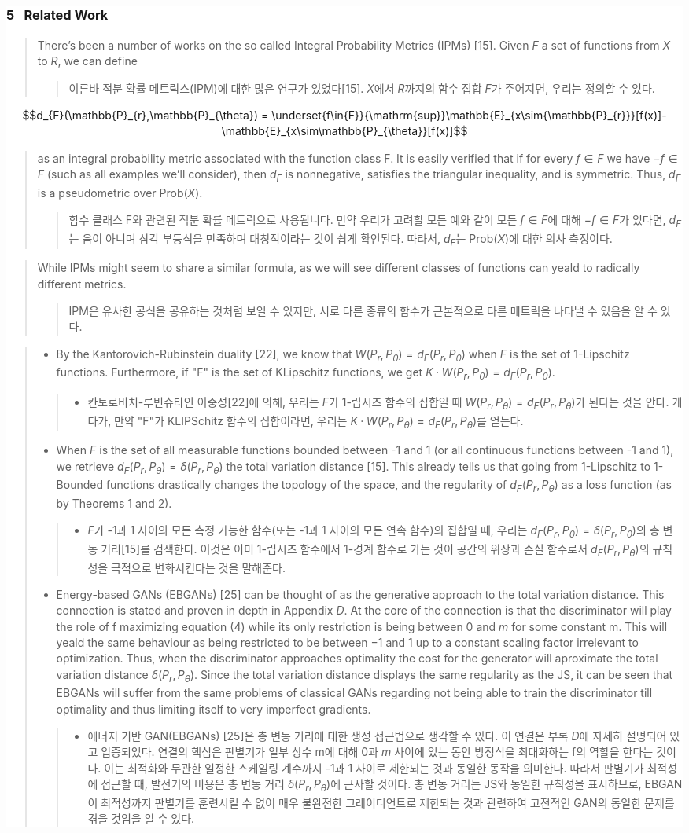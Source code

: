 ### $\mathbf{5\;\;\;Related\;Work}$

> There’s been a number of works on the so called Integral Probability Metrics (IPMs) [15]. Given $F$ a set of functions from $X$ to $R$, we can define
>> 이른바 적분 확률 메트릭스(IPM)에 대한 많은 연구가 있었다[15]. $X$에서 $R$까지의 함수 집합 $F$가 주어지면, 우리는 정의할 수 있다.

$$d_{F}(\mathbb{P}_{r},\mathbb{P}_{\theta}) =  \underset{f\in{F}}{\mathrm{sup}}\mathbb{E}_{x\sim{\mathbb{P}_{r}}}[f(x)]-\mathbb{E}_{x\sim\mathbb{P}_{\theta}}[f(x)]$$

> as an integral probability metric associated with the function class F. It is easily verified that if for every $f\in{F}$ we have $−f\in{F}$ (such as all examples we’ll consider), then $d_{F}$ is nonnegative, satisfies the triangular inequality, and is symmetric. Thus, $d_{F}$ is a pseudometric over $\mathrm{Prob}(X)$. 
>> 함수 클래스 F와 관련된 적분 확률 메트릭으로 사용됩니다. 만약 우리가 고려할 모든 예와 같이 모든 $f\in{F}$에 대해 $−f\in{F}$가 있다면, $d_{F}$  는 음이 아니며 삼각 부등식을 만족하며 대칭적이라는 것이 쉽게 확인된다. 따라서, $d_{F}$는 $\mathrm{Prob}(X)$에 대한 의사 측정이다.

> While IPMs might seem to share a similar formula, as we will see different classes of functions can yeald to radically different metrics.
>> IPM은 유사한 공식을 공유하는 것처럼 보일 수 있지만, 서로 다른 종류의 함수가 근본적으로 다른 메트릭을 나타낼 수 있음을 알 수 있다.

> * By the Kantorovich-Rubinstein duality [22], we know that $W(P_{r}, P_{\theta}) = d_{F} (P_{r}, P_{\theta})$ when $F$ is the set of 1-Lipschitz functions. Furthermore, if "F" is the set of KLipschitz functions, we get $K · W(P_{r}, P_{\theta}) = d_{F} (P_{r}, P_{\theta})$.
>>  * 칸토로비치-루빈슈타인 이중성[22]에 의해, 우리는 $F$가 1-립시츠 함수의 집합일 때 $W(P_{r}, P_{\theta}) = d_{F} (P_{r}, P_{\theta})$가 된다는 것을 안다. 게다가, 만약 "F"가 KLIPSchitz 함수의 집합이라면, 우리는 $K · W(P_{r}, P_{\theta}) = d_{F} (P_{r}, P_{\theta})$를 얻는다.
> * When $F$ is the set of all measurable functions bounded between -1 and 1 (or all continuous functions between -1 and 1), we retrieve $d_{F} (P_{r}, P_{\theta}) = \delta(P_{r}, P_{\theta})$ the total variation distance [15]. This already tells us that going from 1-Lipschitz to 1-Bounded functions drastically changes the topology of the space, and the regularity of $d_{F} (P_{r}, P_{\theta})$ as a loss function (as by Theorems 1 and 2).
>>  * $F$가 -1과 1 사이의 모든 측정 가능한 함수(또는 -1과 1 사이의 모든 연속 함수)의 집합일 때, 우리는 $d_{F} (P_{r}, P_{\theta}) = \delta(P_{r}, P_{\theta})$의 총 변동 거리[15]를 검색한다. 이것은 이미 1-립시츠 함수에서 1-경계 함수로 가는 것이 공간의 위상과 손실 함수로서 $d_{F} (P_{r}, P_{\theta})$의 규칙성을 극적으로 변화시킨다는 것을 말해준다.
> * Energy-based GANs (EBGANs) [25] can be thought of as the generative approach to the total variation distance. This connection is stated and proven in depth in Appendix $D$. At the core of the connection is that the discriminator will play the role of f maximizing equation (4) while its only restriction is being between 0 and $m$ for some constant m. This will yeald the same behaviour as being restricted to be between −1 and 1 up to a constant scaling factor irrelevant to optimization. Thus, when the discriminator approaches optimality the cost for the generator will aproximate the total variation distance $\delta(P_{r}, P_{\theta})$. Since the total variation distance displays the same regularity as the JS, it can be seen that EBGANs will suffer from the same problems of classical GANs regarding not being able to train the discriminator till optimality and thus limiting itself to very imperfect gradients.
>>  * 에너지 기반 GAN(EBGANs) [25]은 총 변동 거리에 대한 생성 접근법으로 생각할 수 있다. 이 연결은 부록 $D$에 자세히 설명되어 있고 입증되었다. 연결의 핵심은 판별기가 일부 상수 m에 대해 0과 $m$ 사이에 있는 동안 방정식을 최대화하는 f의 역할을 한다는 것이다. 이는 최적화와 무관한 일정한 스케일링 계수까지 -1과 1 사이로 제한되는 것과 동일한 동작을 의미한다. 따라서 판별기가 최적성에 접근할 때, 발전기의 비용은 총 변동 거리 $\delta(P_{r}, P_{\theta})$에 근사할 것이다. 총 변동 거리는 JS와 동일한 규칙성을 표시하므로, EBGAN이 최적성까지 판별기를 훈련시킬 수 없어 매우 불완전한 그레이디언트로 제한되는 것과 관련하여 고전적인 GAN의 동일한 문제를 겪을 것임을 알 수 있다.